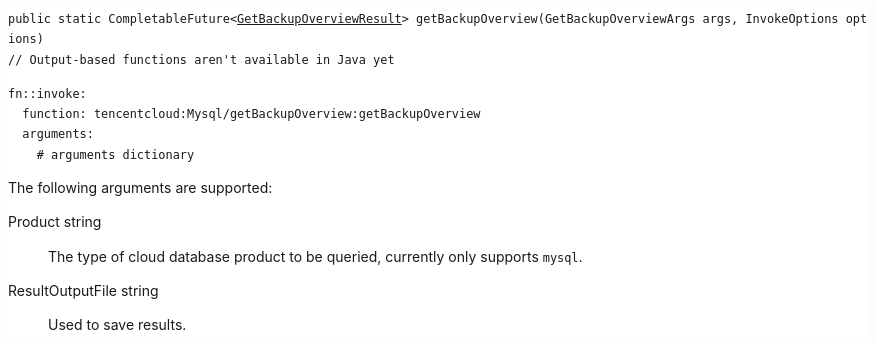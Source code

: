 </pulumi-choosable>
</div>


<div>
<pulumi-choosable type="language" values="java">
<div class="highlight"><pre class="chroma"><code class="language-java" data-lang="java"><span class="k">public static CompletableFuture&lt;<span class="nx"><a href="#result">GetBackupOverviewResult</a></span>> </span>getBackupOverview<span class="p">(</span><span class="nx">GetBackupOverviewArgs</span><span class="p"> </span><span class="nx">args<span class="p">,</span> <span class="nx">InvokeOptions</span><span class="p"> </span><span class="nx">options<span class="p">)</span>
<span class="c">// Output-based functions aren't available in Java yet</span>
</code></pre></div>
</pulumi-choosable>
</div>


<div>
<pulumi-choosable type="language" values="yaml">
<div class="highlight"><pre class="chroma"><code class="language-yaml" data-lang="yaml"><span class="k">fn::invoke:</span>
<span class="k">&nbsp;&nbsp;function:</span> tencentcloud:Mysql/getBackupOverview:getBackupOverview
<span class="k">&nbsp;&nbsp;arguments:</span>
<span class="c">&nbsp;&nbsp;&nbsp;&nbsp;# arguments dictionary</span></code></pre></div>
</pulumi-choosable>
</div>



The following arguments are supported:


<div>
<pulumi-choosable type="language" values="csharp">
<dl class="resources-properties"><dt class="property-required"
            title="Required">
        <span id="product_csharp">
<a data-swiftype-name="resource-property" data-swiftype-type="text" href="#product_csharp" style="color: inherit; text-decoration: inherit;">Product</a>
</span>
        <span class="property-indicator"></span>
        <span class="property-type">string</span>
    </dt>
    <dd><p>The type of cloud database product to be queried, currently only supports <code>mysql</code>.</p>
</dd><dt class="property-optional"
            title="Optional">
        <span id="resultoutputfile_csharp">
<a data-swiftype-name="resource-property" data-swiftype-type="text" href="#resultoutputfile_csharp" style="color: inherit; text-decoration: inherit;">Result<wbr>Output<wbr>File</a>
</span>
        <span class="property-indicator"></span>
        <span class="property-type">string</span>
    </dt>
    <dd><p>Used to save results.</p>
</dd></dl>
</pulumi-choosable>
</div>
